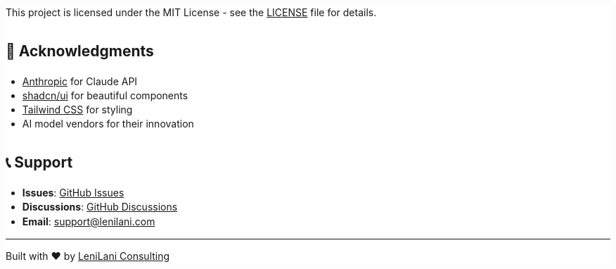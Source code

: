 This project is licensed under the MIT License - see the [LICENSE](LICENSE) file for details.

## 🙏 Acknowledgments

- [Anthropic](https://anthropic.com) for Claude API
- [shadcn/ui](https://ui.shadcn.com) for beautiful components
- [Tailwind CSS](https://tailwindcss.com) for styling
- AI model vendors for their innovation

## 📞 Support

- **Issues**: [GitHub Issues](https://github.com/yourusername/ai-model-recommender/issues)
- **Discussions**: [GitHub Discussions](https://github.com/yourusername/ai-model-recommender/discussions)
- **Email**: support@lenilani.com

---

Built with ❤️ by [LeniLani Consulting](https://lenilani.com)